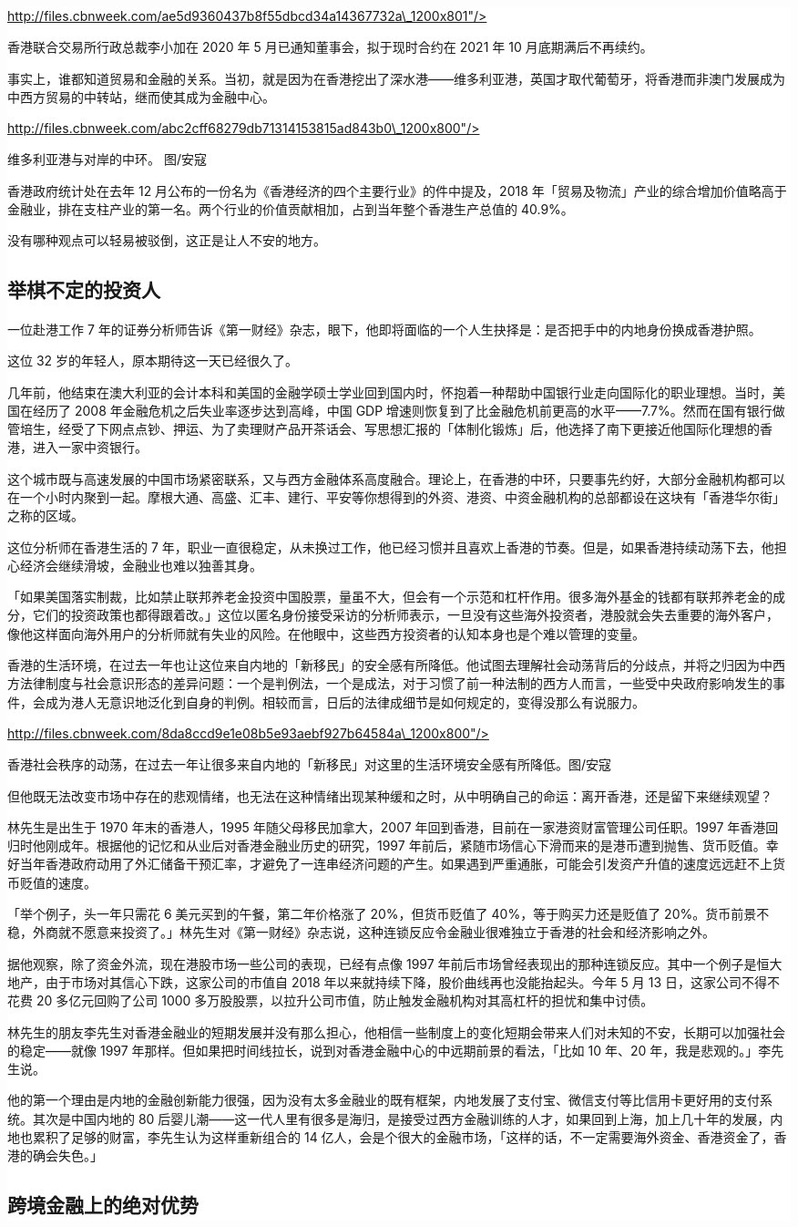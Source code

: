http://files.cbnweek.com/ae5d9360437b8f55dbcd34a14367732a\_1200x801"/>

香港联合交易所行政总裁李小加在 2020 年 5 月已通知董事会，拟于现时合约在 2021 年 10 月底期满后不再续约。

事实上，谁都知道贸易和金融的关系。当初，就是因为在香港挖出了深水港——维多利亚港，英国才取代葡萄牙，将香港而非澳门发展成为中西方贸易的中转站，继而使其成为金融中心。

http://files.cbnweek.com/abc2cff68279db71314153815ad843b0\_1200x800"/>

维多利亚港与对岸的中环。 图/安寇

香港政府统计处在去年 12 月公布的一份名为《香港经济的四个主要行业》的件中提及，2018 年「贸易及物流」产业的综合增加价值略高于金融业，排在支柱产业的第一名。两个行业的价值贡献相加，占到当年整个香港生产总值的 40.9%。

没有哪种观点可以轻易被驳倒，这正是让人不安的地方。

举棋不定的投资人
--------

一位赴港工作 7 年的证券分析师告诉《第一财经》杂志，眼下，他即将面临的一个人生抉择是：是否把手中的内地身份换成香港护照。

这位 32 岁的年轻人，原本期待这一天已经很久了。

几年前，他结束在澳大利亚的会计本科和美国的金融学硕士学业回到国内时，怀抱着一种帮助中国银行业走向国际化的职业理想。当时，美国在经历了 2008 年金融危机之后失业率逐步达到高峰，中国 GDP 增速则恢复到了比金融危机前更高的水平——7.7%。然而在国有银行做管培生，经受了下网点点钞、押运、为了卖理财产品开茶话会、写思想汇报的「体制化锻炼」后，他选择了南下更接近他国际化理想的香港，进入一家中资银行。

这个城市既与高速发展的中国市场紧密联系，又与西方金融体系高度融合。理论上，在香港的中环，只要事先约好，大部分金融机构都可以在一个小时内聚到一起。摩根大通、高盛、汇丰、建行、平安等你想得到的外资、港资、中资金融机构的总部都设在这块有「香港华尔街」之称的区域。

这位分析师在香港生活的 7 年，职业一直很稳定，从未换过工作，他已经习惯并且喜欢上香港的节奏。但是，如果香港持续动荡下去，他担心经济会继续滑坡，金融业也难以独善其身。

「如果美国落实制裁，比如禁止联邦养老金投资中国股票，量虽不大，但会有一个示范和杠杆作用。很多海外基金的钱都有联邦养老金的成分，它们的投资政策也都得跟着改。」这位以匿名身份接受采访的分析师表示，一旦没有这些海外投资者，港股就会失去重要的海外客户，像他这样面向海外用户的分析师就有失业的风险。在他眼中，这些西方投资者的认知本身也是个难以管理的变量。

香港的生活环境，在过去一年也让这位来自内地的「新移民」的安全感有所降低。他试图去理解社会动荡背后的分歧点，并将之归因为中西方法律制度与社会意识形态的差异问题：一个是判例法，一个是成法，对于习惯了前一种法制的西方人而言，一些受中央政府影响发生的事件，会成为港人无意识地泛化到自身的判例。相较而言，日后的法律成细节是如何规定的，变得没那么有说服力。

http://files.cbnweek.com/8da8ccd9e1e08b5e93aebf927b64584a\_1200x800"/>

香港社会秩序的动荡，在过去一年让很多来自内地的「新移民」对这里的生活环境安全感有所降低。图/安寇

但他既无法改变市场中存在的悲观情绪，也无法在这种情绪出现某种缓和之时，从中明确自己的命运：离开香港，还是留下来继续观望？

林先生是出生于 1970 年末的香港人，1995 年随父母移民加拿大，2007 年回到香港，目前在一家港资财富管理公司任职。1997 年香港回归时他刚成年。根据他的记忆和从业后对香港金融业历史的研究，1997 年前后，紧随市场信心下滑而来的是港币遭到抛售、货币贬值。幸好当年香港政府动用了外汇储备干预汇率，才避免了一连串经济问题的产生。如果遇到严重通胀，可能会引发资产升值的速度远远赶不上货币贬值的速度。

「举个例子，头一年只需花 6 美元买到的午餐，第二年价格涨了 20%，但货币贬值了 40%，等于购买力还是贬值了 20%。货币前景不稳，外商就不愿意来投资了。」林先生对《第一财经》杂志说，这种连锁反应令金融业很难独立于香港的社会和经济影响之外。

据他观察，除了资金外流，现在港股市场一些公司的表现，已经有点像 1997 年前后市场曾经表现出的那种连锁反应。其中一个例子是恒大地产，由于市场对其信心下跌，这家公司的市值自 2018 年以来就持续下降，股价曲线再也没能抬起头。今年 5 月 13 日，这家公司不得不花费 20 多亿元回购了公司 1000 多万股股票，以拉升公司市值，防止触发金融机构对其高杠杆的担忧和集中讨债。

林先生的朋友李先生对香港金融业的短期发展并没有那么担心，他相信一些制度上的变化短期会带来人们对未知的不安，长期可以加强社会的稳定——就像 1997 年那样。但如果把时间线拉长，说到对香港金融中心的中远期前景的看法，「比如 10 年、20 年，我是悲观的。」李先生说。

他的第一个理由是内地的金融创新能力很强，因为没有太多金融业的既有框架，内地发展了支付宝、微信支付等比信用卡更好用的支付系统。其次是中国内地的 80 后婴儿潮——这一代人里有很多是海归，是接受过西方金融训练的人才，如果回到上海，加上几十年的发展，内地也累积了足够的财富，李先生认为这样重新组合的 14 亿人，会是个很大的金融市场，「这样的话，不一定需要海外资金、香港资金了，香港的确会失色。」

跨境金融上的绝对优势
----------
